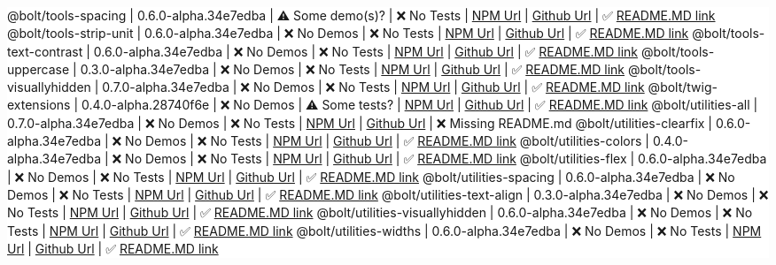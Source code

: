 @bolt/tools-spacing | 0.6.0-alpha.34e7edba | ⚠ Some demo(s)? | ❌ No Tests | [NPM Url](https://www.npmjs.com/package/@bolt/tools-spacing) | [Github Url](https://github.com/bolt-design-system/bolt/tree/master/src/_patterns/01-core/02-tools/tools-spacing) | ✅ [README.MD link](https://github.com/bolt-design-system/bolt/tree/master/src/_patterns/01-core/02-tools/tools-spacing/README.md)
@bolt/tools-strip-unit | 0.6.0-alpha.34e7edba | ❌ No Demos | ❌ No Tests | [NPM Url](https://www.npmjs.com/package/@bolt/tools-strip-unit) | [Github Url](https://github.com/bolt-design-system/bolt/tree/master/src/_patterns/01-core/02-tools/tools-strip-unit) | ✅ [README.MD link](https://github.com/bolt-design-system/bolt/tree/master/src/_patterns/01-core/02-tools/tools-strip-unit/README.md)
@bolt/tools-text-contrast | 0.6.0-alpha.34e7edba | ❌ No Demos | ❌ No Tests | [NPM Url](https://www.npmjs.com/package/@bolt/tools-text-contrast) | [Github Url](https://github.com/bolt-design-system/bolt/tree/master/src/_patterns/01-core/02-tools/tools-text-contrast) | ✅ [README.MD link](https://github.com/bolt-design-system/bolt/tree/master/src/_patterns/01-core/02-tools/tools-text-contrast/README.md)
@bolt/tools-uppercase | 0.3.0-alpha.34e7edba | ❌ No Demos | ❌ No Tests | [NPM Url](https://www.npmjs.com/package/@bolt/tools-uppercase) | [Github Url](https://github.com/bolt-design-system/bolt/tree/master/src/_patterns/01-core/02-tools/tools-uppercase) | ✅ [README.MD link](https://github.com/bolt-design-system/bolt/tree/master/src/_patterns/01-core/02-tools/tools-uppercase/README.md)
@bolt/tools-visuallyhidden | 0.7.0-alpha.34e7edba | ❌ No Demos | ❌ No Tests | [NPM Url](https://www.npmjs.com/package/@bolt/tools-visuallyhidden) | [Github Url](https://github.com/bolt-design-system/bolt/tree/master/src/_patterns/01-core/02-tools/tools-visuallyhidden) | ✅ [README.MD link](https://github.com/bolt-design-system/bolt/tree/master/src/_patterns/01-core/02-tools/tools-visuallyhidden/README.md)
@bolt/twig-extensions | 0.4.0-alpha.28740f6e | ❌ No Demos | ⚠ Some tests? | [NPM Url](https://www.npmjs.com/package/@bolt/twig-extensions) | [Github Url](https://github.com/bolt-design-system/bolt/tree/master/packages/bolt-twig-extensions) | ✅ [README.MD link](https://github.com/bolt-design-system/bolt/tree/master/packages/bolt-twig-extensions/README.md)
@bolt/utilities-all | 0.7.0-alpha.34e7edba | ❌ No Demos | ❌ No Tests | [NPM Url](https://www.npmjs.com/package/@bolt/utilities-all) | [Github Url](https://github.com/bolt-design-system/bolt/tree/master/src/_patterns/01-core/07-utilities/utilities-all) | ❌ Missing README.md
@bolt/utilities-clearfix | 0.6.0-alpha.34e7edba | ❌ No Demos | ❌ No Tests | [NPM Url](https://www.npmjs.com/package/@bolt/utilities-clearfix) | [Github Url](https://github.com/bolt-design-system/bolt/tree/master/src/_patterns/01-core/07-utilities/utilities-clearfix) | ✅ [README.MD link](https://github.com/bolt-design-system/bolt/tree/master/src/_patterns/01-core/07-utilities/utilities-clearfix/README.md)
@bolt/utilities-colors | 0.4.0-alpha.34e7edba | ❌ No Demos | ❌ No Tests | [NPM Url](https://www.npmjs.com/package/@bolt/utilities-colors) | [Github Url](https://github.com/bolt-design-system/bolt/tree/master/src/_patterns/01-core/07-utilities/utilities-colors) | ✅ [README.MD link](https://github.com/bolt-design-system/bolt/tree/master/src/_patterns/01-core/07-utilities/utilities-colors/README.md)
@bolt/utilities-flex | 0.6.0-alpha.34e7edba | ❌ No Demos | ❌ No Tests | [NPM Url](https://www.npmjs.com/package/@bolt/utilities-flex) | [Github Url](https://github.com/bolt-design-system/bolt/tree/master/src/_patterns/01-core/07-utilities/utilities-flex) | ✅ [README.MD link](https://github.com/bolt-design-system/bolt/tree/master/src/_patterns/01-core/07-utilities/utilities-flex/README.md)
@bolt/utilities-spacing | 0.6.0-alpha.34e7edba | ❌ No Demos | ❌ No Tests | [NPM Url](https://www.npmjs.com/package/@bolt/utilities-spacing) | [Github Url](https://github.com/bolt-design-system/bolt/tree/master/src/_patterns/01-core/07-utilities/utilities-spacing) | ✅ [README.MD link](https://github.com/bolt-design-system/bolt/tree/master/src/_patterns/01-core/07-utilities/utilities-spacing/README.md)
@bolt/utilities-text-align | 0.3.0-alpha.34e7edba | ❌ No Demos | ❌ No Tests | [NPM Url](https://www.npmjs.com/package/@bolt/utilities-text-align) | [Github Url](https://github.com/bolt-design-system/bolt/tree/master/src/_patterns/01-core/07-utilities/bolt-text-align) | ✅ [README.MD link](https://github.com/bolt-design-system/bolt/tree/master/src/_patterns/01-core/07-utilities/bolt-text-align/README.md)
@bolt/utilities-visuallyhidden | 0.6.0-alpha.34e7edba | ❌ No Demos | ❌ No Tests | [NPM Url](https://www.npmjs.com/package/@bolt/utilities-visuallyhidden) | [Github Url](https://github.com/bolt-design-system/bolt/tree/master/src/_patterns/01-core/07-utilities/utilities-visuallyhidden) | ✅ [README.MD link](https://github.com/bolt-design-system/bolt/tree/master/src/_patterns/01-core/07-utilities/utilities-visuallyhidden/README.md)
@bolt/utilities-widths | 0.6.0-alpha.34e7edba | ❌ No Demos | ❌ No Tests | [NPM Url](https://www.npmjs.com/package/@bolt/utilities-widths) | [Github Url](https://github.com/bolt-design-system/bolt/tree/master/src/_patterns/01-core/07-utilities/utilities-widths) | ✅ [README.MD link](https://github.com/bolt-design-system/bolt/tree/master/src/_patterns/01-core/07-utilities/utilities-widths/README.md)
